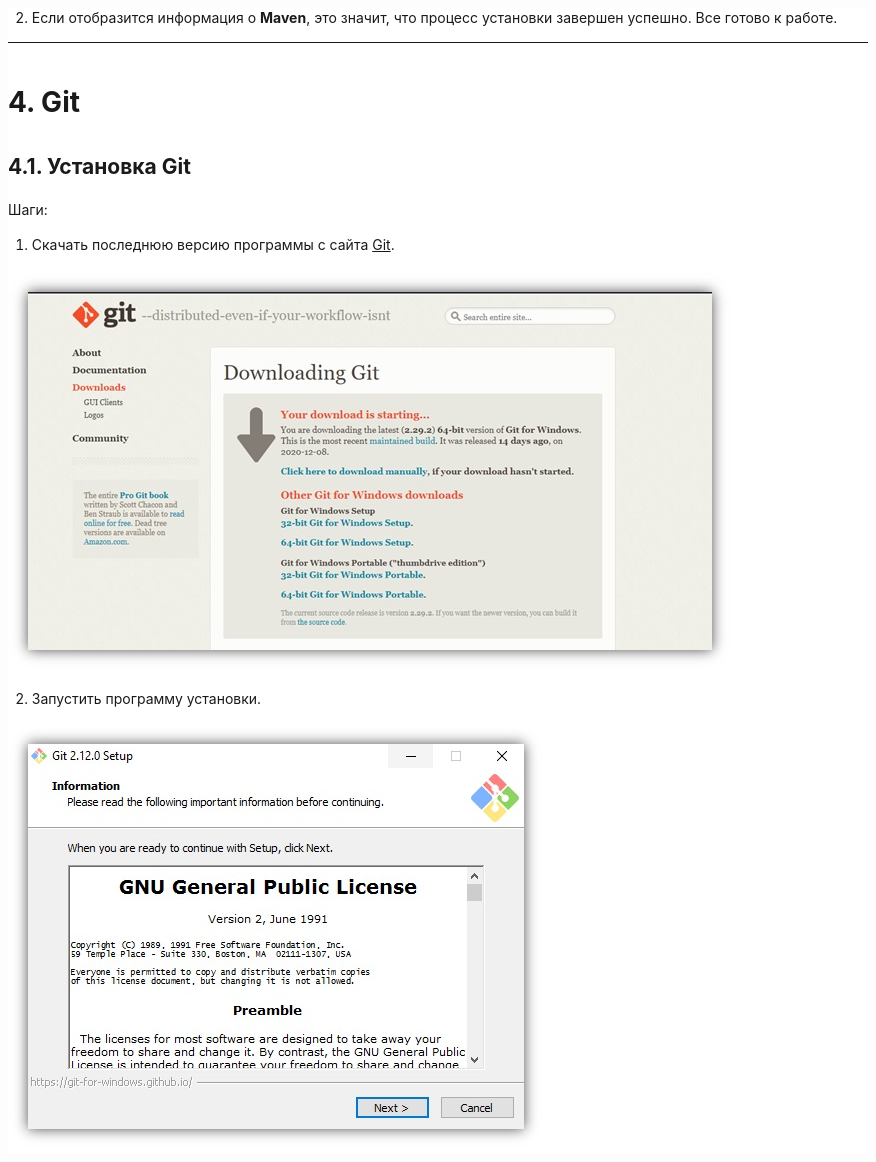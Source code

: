 2. Если отобразится информация о **Maven**, это значит, что процесс установки завершен успешно. Все готово к работе.

***

# 4. Git

## 4.1. Установка Git

Шаги:

1. Скачать последнюю версию программы с сайта [Git](https://git-scm.com/download/win).

![Скачивание последней версии программы](./_Files/4.%20Git/02.jpg "Скачивание последней версии программы")

2. Запустить программу установки.

![Запуск программы установки](./_Files/4.%20Git/03.jpg "Запуск программы установки")
